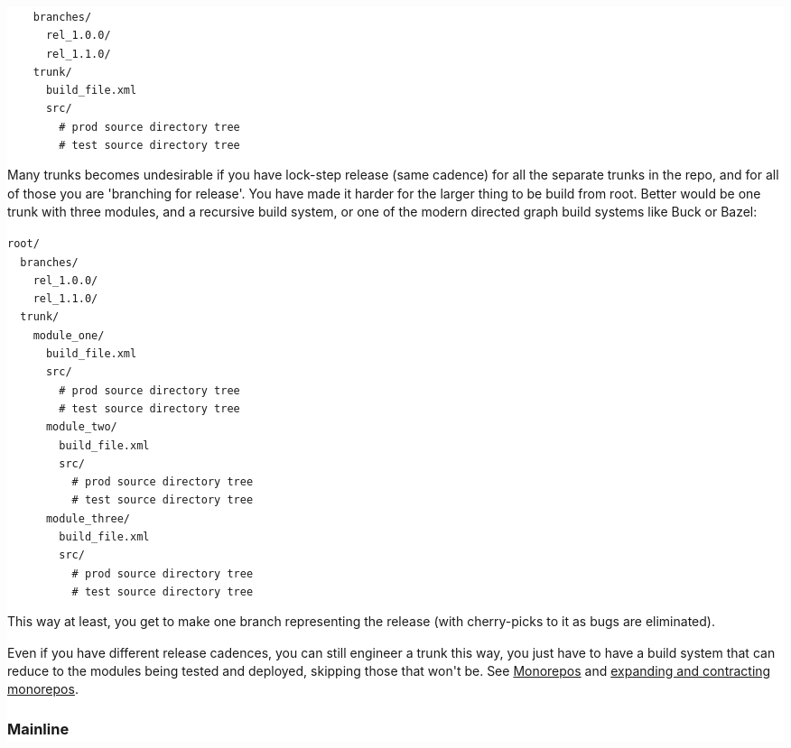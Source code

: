 ```
    branches/
      rel_1.0.0/
      rel_1.1.0/          
    trunk/      
      build_file.xml
      src/
        # prod source directory tree
        # test source directory tree
```

Many trunks becomes undesirable if you have lock-step release (same cadence) for all the separate trunks in the repo,
and for all of those you
are 'branching for release'. You have made it harder for the larger thing to be build from root. Better would be one
trunk with three modules, and a recursive build system, or one of the modern directed graph build systems like Buck or Bazel:

```
root/    
  branches/
    rel_1.0.0/
    rel_1.1.0/          
  trunk/      
    module_one/
      build_file.xml
      src/
        # prod source directory tree
        # test source directory tree
      module_two/
        build_file.xml
        src/
          # prod source directory tree
          # test source directory tree
      module_three/
        build_file.xml
        src/
          # prod source directory tree
          # test source directory tree
```



This way at least, you get to make one branch representing the release (with cherry-picks to it as bugs are eliminated).

Even if you have different release cadences, you can still engineer a trunk this way, you just have to have a build 
system that can reduce to the modules being tested and deployed, skipping those that won't be. See [Monorepos](/monorepos/)
and [expanding and contracting monorepos](/expanding-contracting-monorepos/).

### Mainline
